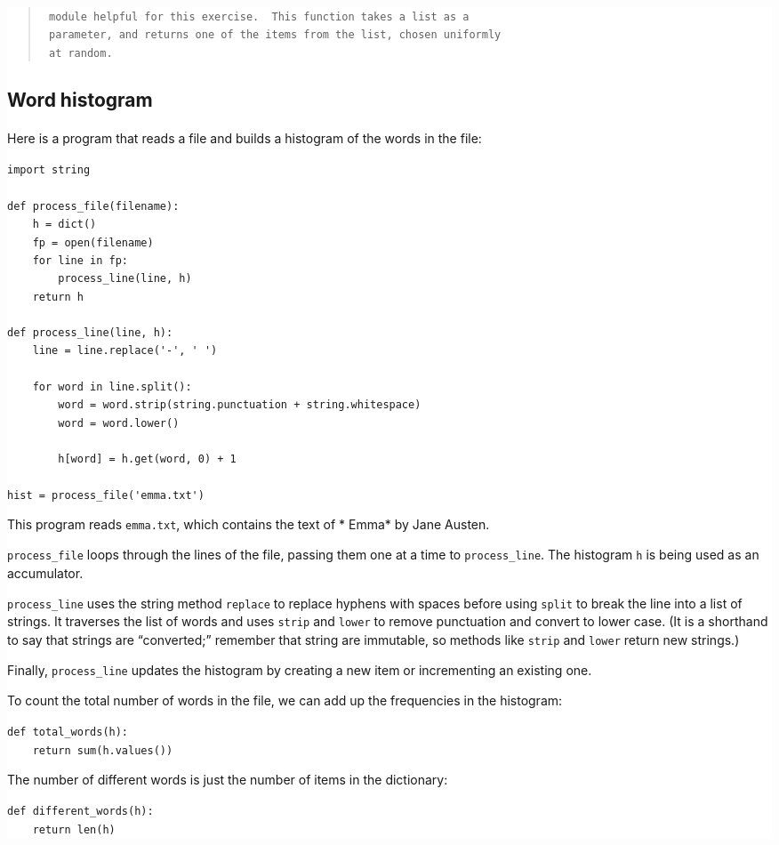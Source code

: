 >      module helpful for this exercise.  This function takes a list as a
>      parameter, and returns one of the items from the list, chosen uniformly
>      at random.
>

## Word histogram

Here is a program that reads a file and builds a histogram of the words
in the file:

    import string

    def process_file(filename):
        h = dict()
        fp = open(filename)
        for line in fp:
            process_line(line, h)
        return h

    def process_line(line, h):
        line = line.replace('-', ' ')
        
        for word in line.split():
            word = word.strip(string.punctuation + string.whitespace)
            word = word.lower()

            h[word] = h.get(word, 0) + 1

    hist = process_file('emma.txt')

This program reads `emma.txt`, which contains the text of * Emma* by
Jane Austen.

`process_file` loops through the lines of the file, passing them one at
a time to `process_line`. The histogram `h` is being used as an
accumulator.

`process_line` uses the string method `replace` to replace hyphens with
spaces before using `split` to break the line into a list of strings. It
traverses the list of words and uses `strip` and `lower` to remove
punctuation and convert to lower case. (It is a shorthand to say that
strings are “converted;” remember that string are immutable, so methods
like `strip` and `lower` return new strings.)

Finally, `process_line` updates the histogram by creating a new item or
incrementing an existing one.

To count the total number of words in the file, we can add up the
frequencies in the histogram:

    def total_words(h):
        return sum(h.values())

The number of different words is just the number of items in the
dictionary:

    def different_words(h):
        return len(h)
